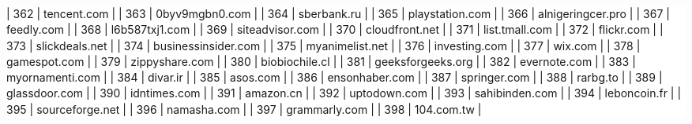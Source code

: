 | 362 | tencent.com |
| 363 | 0byv9mgbn0.com |
| 364 | sberbank.ru |
| 365 | playstation.com |
| 366 | alnigeringcer.pro |
| 367 | feedly.com |
| 368 | l6b587txj1.com |
| 369 | siteadvisor.com |
| 370 | cloudfront.net |
| 371 | list.tmall.com |
| 372 | flickr.com |
| 373 | slickdeals.net |
| 374 | businessinsider.com |
| 375 | myanimelist.net |
| 376 | investing.com |
| 377 | wix.com |
| 378 | gamespot.com |
| 379 | zippyshare.com |
| 380 | biobiochile.cl |
| 381 | geeksforgeeks.org |
| 382 | evernote.com |
| 383 | myornamenti.com |
| 384 | divar.ir |
| 385 | asos.com |
| 386 | ensonhaber.com |
| 387 | springer.com |
| 388 | rarbg.to |
| 389 | glassdoor.com |
| 390 | idntimes.com |
| 391 | amazon.cn |
| 392 | uptodown.com |
| 393 | sahibinden.com |
| 394 | leboncoin.fr |
| 395 | sourceforge.net |
| 396 | namasha.com |
| 397 | grammarly.com |
| 398 | 104.com.tw |